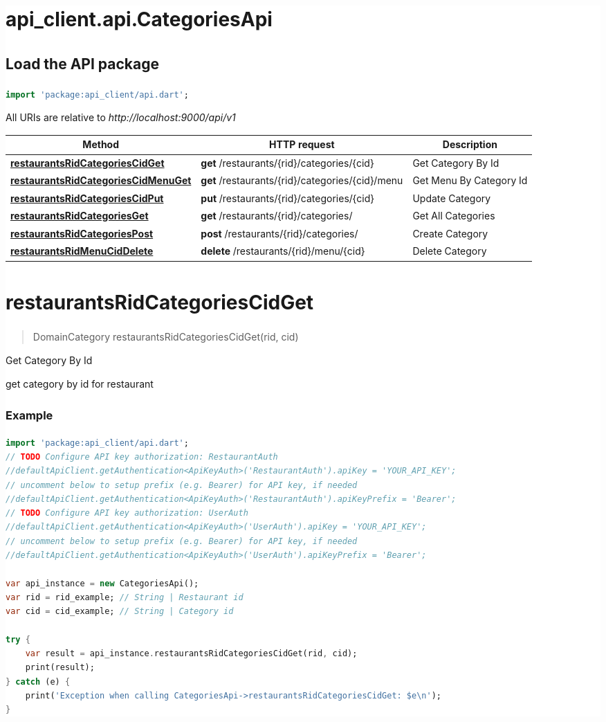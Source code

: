 # api_client.api.CategoriesApi

## Load the API package
```dart
import 'package:api_client/api.dart';
```

All URIs are relative to *http://localhost:9000/api/v1*

Method | HTTP request | Description
------------- | ------------- | -------------
[**restaurantsRidCategoriesCidGet**](CategoriesApi.md#restaurantsridcategoriescidget) | **get** /restaurants/{rid}/categories/{cid} | Get Category By Id
[**restaurantsRidCategoriesCidMenuGet**](CategoriesApi.md#restaurantsridcategoriescidmenuget) | **get** /restaurants/{rid}/categories/{cid}/menu | Get Menu By Category Id
[**restaurantsRidCategoriesCidPut**](CategoriesApi.md#restaurantsridcategoriescidput) | **put** /restaurants/{rid}/categories/{cid} | Update Category
[**restaurantsRidCategoriesGet**](CategoriesApi.md#restaurantsridcategoriesget) | **get** /restaurants/{rid}/categories/ | Get All Categories
[**restaurantsRidCategoriesPost**](CategoriesApi.md#restaurantsridcategoriespost) | **post** /restaurants/{rid}/categories/ | Create Category
[**restaurantsRidMenuCidDelete**](CategoriesApi.md#restaurantsridmenuciddelete) | **delete** /restaurants/{rid}/menu/{cid} | Delete Category


# **restaurantsRidCategoriesCidGet**
> DomainCategory restaurantsRidCategoriesCidGet(rid, cid)

Get Category By Id

get category by id for restaurant

### Example 
```dart
import 'package:api_client/api.dart';
// TODO Configure API key authorization: RestaurantAuth
//defaultApiClient.getAuthentication<ApiKeyAuth>('RestaurantAuth').apiKey = 'YOUR_API_KEY';
// uncomment below to setup prefix (e.g. Bearer) for API key, if needed
//defaultApiClient.getAuthentication<ApiKeyAuth>('RestaurantAuth').apiKeyPrefix = 'Bearer';
// TODO Configure API key authorization: UserAuth
//defaultApiClient.getAuthentication<ApiKeyAuth>('UserAuth').apiKey = 'YOUR_API_KEY';
// uncomment below to setup prefix (e.g. Bearer) for API key, if needed
//defaultApiClient.getAuthentication<ApiKeyAuth>('UserAuth').apiKeyPrefix = 'Bearer';

var api_instance = new CategoriesApi();
var rid = rid_example; // String | Restaurant id
var cid = cid_example; // String | Category id

try { 
    var result = api_instance.restaurantsRidCategoriesCidGet(rid, cid);
    print(result);
} catch (e) {
    print('Exception when calling CategoriesApi->restaurantsRidCategoriesCidGet: $e\n');
}
```
